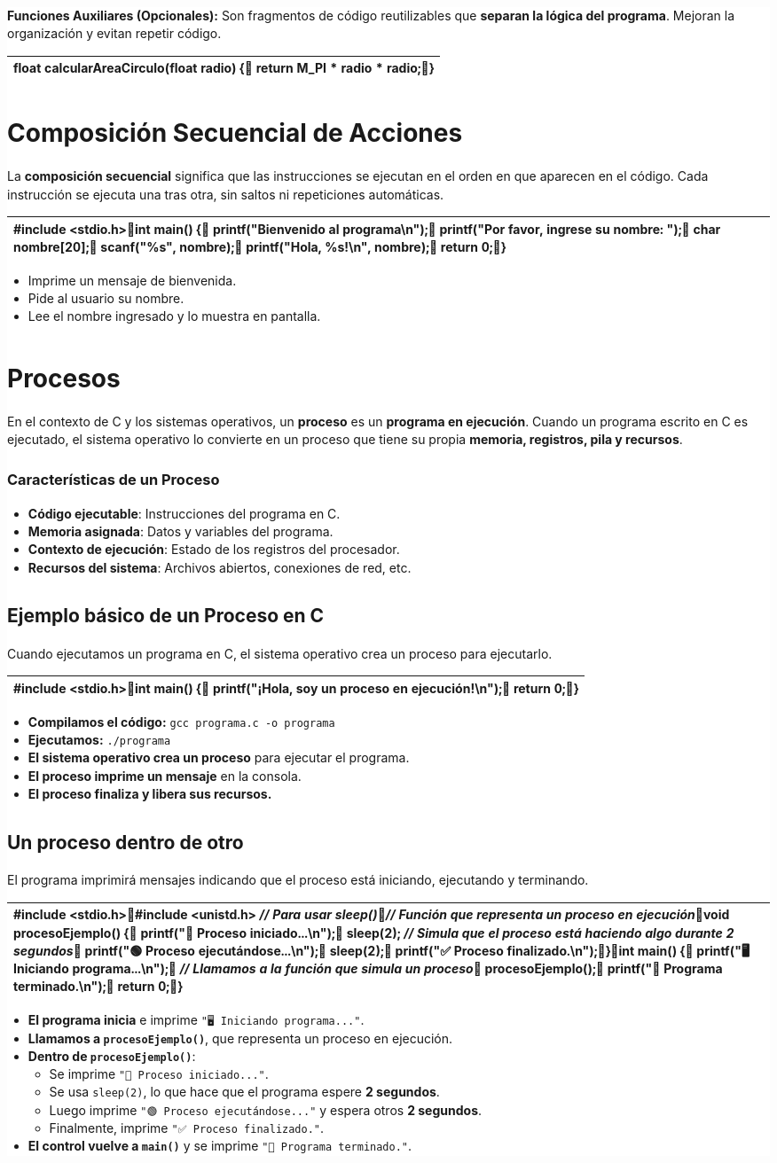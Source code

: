 **Funciones Auxiliares (Opcionales):** Son fragmentos de código reutilizables que **separan la lógica del programa**. Mejoran la organización y evitan repetir código.

| float calcularAreaCirculo(float radio) {    return M\_PI \* radio \* radio;} |
| :---- |

# Composición Secuencial de Acciones

La **composición secuencial** significa que las instrucciones se ejecutan en el orden en que aparecen en el código. Cada instrucción se ejecuta una tras otra, sin saltos ni repeticiones automáticas.

| \#include \<stdio.h\>int main() {    printf("Bienvenido al programa\\n");    printf("Por favor, ingrese su nombre: ");    char nombre\[20\];    scanf("%s", nombre);    printf("Hola, %s\!\\n", nombre);    return 0;} |
| :---- |

* Imprime un mensaje de bienvenida.  
* Pide al usuario su nombre.  
* Lee el nombre ingresado y lo muestra en pantalla.

# Procesos

En el contexto de C y los sistemas operativos, un **proceso** es un **programa en ejecución**. Cuando un programa escrito en C es ejecutado, el sistema operativo lo convierte en un proceso que tiene su propia **memoria, registros, pila y recursos**.

### **Características de un Proceso**

* **Código ejecutable**: Instrucciones del programa en C.  
* **Memoria asignada**: Datos y variables del programa.  
* **Contexto de ejecución**: Estado de los registros del procesador.  
* **Recursos del sistema**: Archivos abiertos, conexiones de red, etc.

## **Ejemplo básico de un Proceso en C**

Cuando ejecutamos un programa en C, el sistema operativo crea un proceso para ejecutarlo.

| \#include \<stdio.h\>int main() {    printf("¡Hola, soy un proceso en ejecución\!\\n");    return 0;} |
| :---- |

* **Compilamos el código:** `gcc programa.c -o programa`  
* **Ejecutamos:** `./programa`  
* **El sistema operativo crea un proceso** para ejecutar el programa.  
* **El proceso imprime un mensaje** en la consola.  
* **El proceso finaliza y libera sus recursos.**

## **Un proceso dentro de otro**

El programa imprimirá mensajes indicando que el proceso está iniciando, ejecutando y terminando.

| \#include \<stdio.h\>\#include \<unistd.h\>  *// Para usar sleep()**// Función que representa un proceso en ejecución*void procesoEjemplo() {    printf("🔵 Proceso iniciado...\\n");    sleep(2);  *// Simula que el proceso está haciendo algo durante 2 segundos*    printf("🟢 Proceso ejecutándose...\\n");    sleep(2);    printf("✅ Proceso finalizado.\\n");}int main() {    printf("🖥️ Iniciando programa...\\n");    *// Llamamos a la función que simula un proceso*    procesoEjemplo();    printf("🏁 Programa terminado.\\n");    return 0;} |
| :---- |

* **El programa inicia** e imprime `"🖥️ Iniciando programa..."`.  
* **Llamamos a `procesoEjemplo()`**, que representa un proceso en ejecución.  
* **Dentro de `procesoEjemplo()`**:  
  * Se imprime `"🔵 Proceso iniciado..."`.  
  * Se usa `sleep(2)`, lo que hace que el programa espere **2 segundos**.  
  * Luego imprime `"🟢 Proceso ejecutándose..."` y espera otros **2 segundos**.  
  * Finalmente, imprime `"✅ Proceso finalizado."`.  
* **El control vuelve a `main()`** y se imprime `"🏁 Programa terminado."`.
